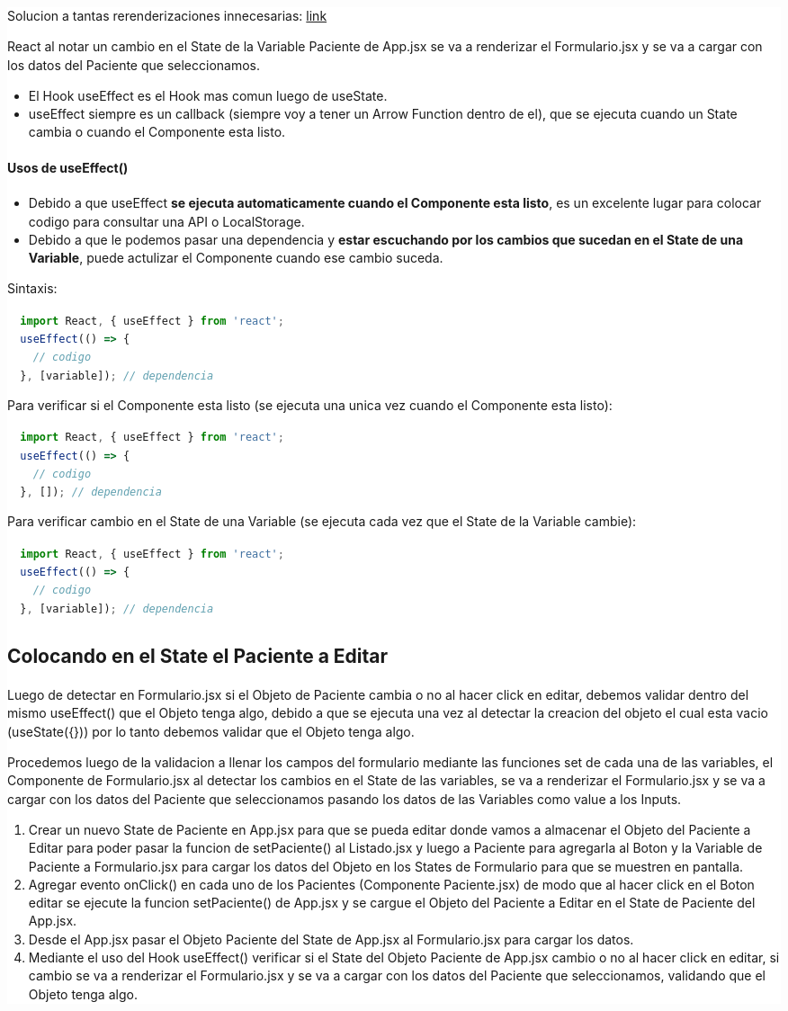Solucion a tantas rerenderizaciones innecesarias: [link](https://geekflare.com/es/react-rendering/)

React al notar un cambio en el State de la Variable Paciente de App.jsx se va a renderizar el Formulario.jsx y se va a cargar con los datos del Paciente que seleccionamos.

- El Hook useEffect es el Hook mas comun luego de useState.
- useEffect siempre es un callback (siempre voy a tener un Arrow Function dentro de el), que se ejecuta cuando un State cambia o cuando el Componente esta listo.

#### Usos de useEffect()
- Debido a que useEffect **se ejecuta automaticamente cuando el Componente esta listo**, es un excelente lugar para colocar codigo para consultar una API o LocalStorage.
- Debido a que le podemos pasar una dependencia y **estar escuchando por los cambios que sucedan en el State de una Variable**, puede actulizar el Componente cuando ese cambio suceda.

Sintaxis:
```jsx
  import React, { useEffect } from 'react';
  useEffect(() => {
    // codigo
  }, [variable]); // dependencia
```

Para verificar si el Componente esta listo (se ejecuta una unica vez cuando el Componente esta listo):
```jsx
  import React, { useEffect } from 'react';
  useEffect(() => {
    // codigo
  }, []); // dependencia
```

Para verificar cambio en el State de una Variable (se ejecuta cada vez que el State de la Variable cambie):
```jsx
  import React, { useEffect } from 'react';
  useEffect(() => {
    // codigo
  }, [variable]); // dependencia
```

## Colocando en el State el Paciente a Editar
Luego de detectar en Formulario.jsx si el Objeto de Paciente cambia o no al hacer click en editar, debemos validar dentro del mismo useEffect() que el Objeto tenga algo, debido a que se ejecuta una vez al detectar la creacion del objeto el cual esta vacio (useState({})) por lo tanto debemos validar que el Objeto tenga algo.

Procedemos luego de la validacion a llenar los campos del formulario mediante las funciones set de cada una de las variables, el Componente de Formulario.jsx al detectar los cambios en el State de las variables, se va a renderizar el Formulario.jsx y se va a cargar con los datos del Paciente que seleccionamos pasando los datos de las Variables como value a los Inputs.

1. Crear un nuevo State de Paciente en App.jsx para que se pueda editar donde vamos a almacenar el Objeto del Paciente a Editar para poder pasar la funcion de setPaciente() al Listado.jsx y luego a Paciente para agregarla al Boton y la Variable de Paciente a Formulario.jsx para cargar los datos del Objeto en los States de Formulario para que se muestren en pantalla.
2. Agregar evento onClick() en cada uno de los Pacientes (Componente Paciente.jsx) de modo que al hacer click en el Boton editar se ejecute la funcion setPaciente() de App.jsx y se cargue el Objeto del Paciente a Editar en el State de Paciente del App.jsx.
3. Desde el App.jsx pasar el Objeto Paciente del State de App.jsx al Formulario.jsx para cargar los datos.
4. Mediante el uso del Hook useEffect() verificar si el State del Objeto Paciente de App.jsx cambio o no al hacer click en editar, si cambio se va a renderizar el Formulario.jsx y se va a cargar con los datos del Paciente que seleccionamos, validando que el Objeto tenga algo.